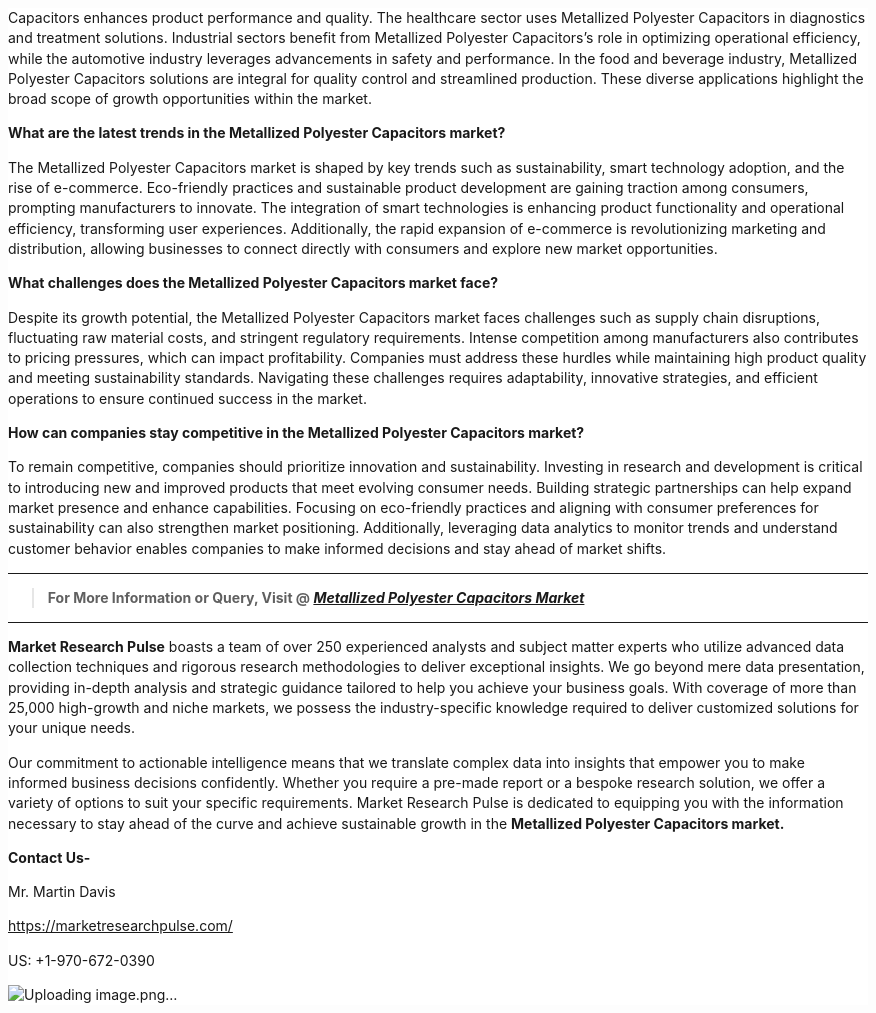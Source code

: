 Capacitors enhances product performance and quality. The healthcare sector uses Metallized Polyester Capacitors in diagnostics and treatment solutions. Industrial sectors benefit from Metallized Polyester Capacitors&rsquo;s role in optimizing operational efficiency, while the automotive industry leverages advancements in safety and performance. In the food and beverage industry, Metallized Polyester Capacitors solutions are integral for quality control and streamlined production. These diverse applications highlight the broad scope of growth opportunities within the market.</p><p><strong>What are the latest trends in the Metallized Polyester Capacitors market?</strong></p><p>The Metallized Polyester Capacitors market is shaped by key trends such as sustainability, smart technology adoption, and the rise of e-commerce. Eco-friendly practices and sustainable product development are gaining traction among consumers, prompting manufacturers to innovate. The integration of smart technologies is enhancing product functionality and operational efficiency, transforming user experiences. Additionally, the rapid expansion of e-commerce is revolutionizing marketing and distribution, allowing businesses to connect directly with consumers and explore new market opportunities.</p><p><strong>What challenges does the Metallized Polyester Capacitors market face?</strong></p><p>Despite its growth potential, the Metallized Polyester Capacitors market faces challenges such as supply chain disruptions, fluctuating raw material costs, and stringent regulatory requirements. Intense competition among manufacturers also contributes to pricing pressures, which can impact profitability. Companies must address these hurdles while maintaining high product quality and meeting sustainability standards. Navigating these challenges requires adaptability, innovative strategies, and efficient operations to ensure continued success in the market.</p><p><strong>How can companies stay competitive in the Metallized Polyester Capacitors market?</strong></p><p>To remain competitive, companies should prioritize innovation and sustainability. Investing in research and development is critical to introducing new and improved products that meet evolving consumer needs. Building strategic partnerships can help expand market presence and enhance capabilities. Focusing on eco-friendly practices and aligning with consumer preferences for sustainability can also strengthen market positioning. Additionally, leveraging data analytics to monitor trends and understand customer behavior enables companies to make informed decisions and stay ahead of market shifts.</p><hr /><blockquote><p><strong>For More Information or Query, Visit @&nbsp;<em><a href="https://marketresearchpulse.com/report/36165/metallized-polyester-capacitors-market?utm_source=Linkedin&utm_medium=021">Metallized Polyester Capacitors Market</a></em></strong></p></blockquote><hr /><p><strong>Market Research Pulse</strong> boasts a team of over 250 experienced analysts and subject matter experts who utilize advanced data collection techniques and rigorous research methodologies to deliver exceptional insights. We go beyond mere data presentation, providing in-depth analysis and strategic guidance tailored to help you achieve your business goals. With coverage of more than 25,000 high-growth and niche markets, we possess the industry-specific knowledge required to deliver customized solutions for your unique needs.</p><p>Our commitment to actionable intelligence means that we translate complex data into insights that empower you to make informed business decisions confidently. Whether you require a pre-made report or a bespoke research solution, we offer a variety of options to suit your specific requirements. Market Research Pulse is dedicated to equipping you with the information necessary to stay ahead of the curve and achieve sustainable growth in the <strong>Metallized Polyester Capacitors market.</strong></p><p><strong>Contact Us-</strong></p><p>Mr. Martin Davis</p><p>https://marketresearchpulse.com/</p><p>US: +1-970-672-0390</p>
![Uploading image.png…]()
